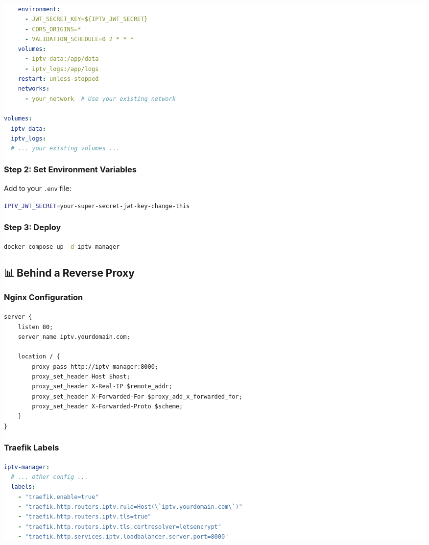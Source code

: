 ```yaml
    environment:
      - JWT_SECRET_KEY=${IPTV_JWT_SECRET}
      - CORS_ORIGINS=*
      - VALIDATION_SCHEDULE=0 2 * * *
    volumes:
      - iptv_data:/app/data
      - iptv_logs:/app/logs
    restart: unless-stopped
    networks:
      - your_network  # Use your existing network

volumes:
  iptv_data:
  iptv_logs:
  # ... your existing volumes ...
```

### Step 2: Set Environment Variables

Add to your `.env` file:
```bash
IPTV_JWT_SECRET=your-super-secret-jwt-key-change-this
```

### Step 3: Deploy

```bash
docker-compose up -d iptv-manager
```

## 📊 Behind a Reverse Proxy

### Nginx Configuration

```nginx
server {
    listen 80;
    server_name iptv.yourdomain.com;
    
    location / {
        proxy_pass http://iptv-manager:8000;
        proxy_set_header Host $host;
        proxy_set_header X-Real-IP $remote_addr;
        proxy_set_header X-Forwarded-For $proxy_add_x_forwarded_for;
        proxy_set_header X-Forwarded-Proto $scheme;
    }
}
```

### Traefik Labels

```yaml
iptv-manager:
  # ... other config ...
  labels:
    - "traefik.enable=true"
    - "traefik.http.routers.iptv.rule=Host(\`iptv.yourdomain.com\`)"
    - "traefik.http.routers.iptv.tls=true"
    - "traefik.http.routers.iptv.tls.certresolver=letsencrypt"
    - "traefik.http.services.iptv.loadbalancer.server.port=8000"
```
